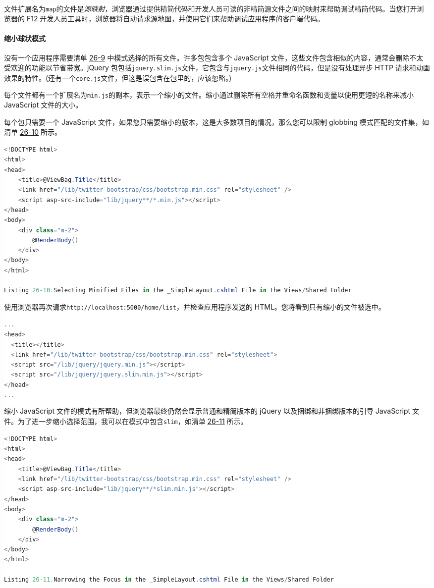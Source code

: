 文件扩展名为`map`的文件是*源映射*，浏览器通过提供精简代码和开发人员可读的非精简源文件之间的映射来帮助调试精简代码。当您打开浏览器的 F12 开发人员工具时，浏览器将自动请求源地图，并使用它们来帮助调试应用程序的客户端代码。

#### 缩小球状模式

没有一个应用程序需要清单 [26-9](#PC15) 中模式选择的所有文件。许多包包含多个 JavaScript 文件，这些文件包含相似的内容，通常会删除不太受欢迎的功能以节省带宽。jQuery 包包括`jquery.slim.js`文件，它包含与`jquery.js`文件相同的代码，但是没有处理异步 HTTP 请求和动画效果的特性。(还有一个`core.js`文件，但这是误包含在包里的，应该忽略。)

每个文件都有一个扩展名为`min.js`的副本，表示一个缩小的文件。缩小通过删除所有空格并重命名函数和变量以使用更短的名称来减小 JavaScript 文件的大小。

每个包只需要一个 JavaScript 文件，如果您只需要缩小的版本，这是大多数项目的情况，那么您可以限制 globbing 模式匹配的文件集，如清单 [26-10](#PC17) 所示。

```cs
<!DOCTYPE html>
<html>
<head>
    <title>@ViewBag.Title</title>
    <link href="/lib/twitter-bootstrap/css/bootstrap.min.css" rel="stylesheet" />
    <script asp-src-include="lib/jquery**/*.min.js"></script>
</head>
<body>
    <div class="m-2">
        @RenderBody()
    </div>
</body>
</html>

Listing 26-10.Selecting Minified Files in the _SimpleLayout.cshtml File in the Views/Shared Folder

```

使用浏览器再次请求`http://localhost:5000/home/list`，并检查应用程序发送的 HTML。您将看到只有缩小的文件被选中。

```cs
...
<head>
  <title></title>
  <link href="/lib/twitter-bootstrap/css/bootstrap.min.css" rel="stylesheet">
  <script src="/lib/jquery/jquery.min.js"></script>
  <script src="/lib/jquery/jquery.slim.min.js"></script>
</head>
...

```

缩小 JavaScript 文件的模式有所帮助，但浏览器最终仍然会显示普通和精简版本的 jQuery 以及捆绑和非捆绑版本的引导 JavaScript 文件。为了进一步缩小选择范围，我可以在模式中包含`slim`，如清单 [26-11](#PC19) 所示。

```cs
<!DOCTYPE html>
<html>
<head>
    <title>@ViewBag.Title</title>
    <link href="/lib/twitter-bootstrap/css/bootstrap.min.css" rel="stylesheet" />
    <script asp-src-include="lib/jquery**/*slim.min.js"></script>
</head>
<body>
    <div class="m-2">
        @RenderBody()
    </div>
</body>
</html>

Listing 26-11.Narrowing the Focus in the _SimpleLayout.cshtml File in the Views/Shared Folder

```
